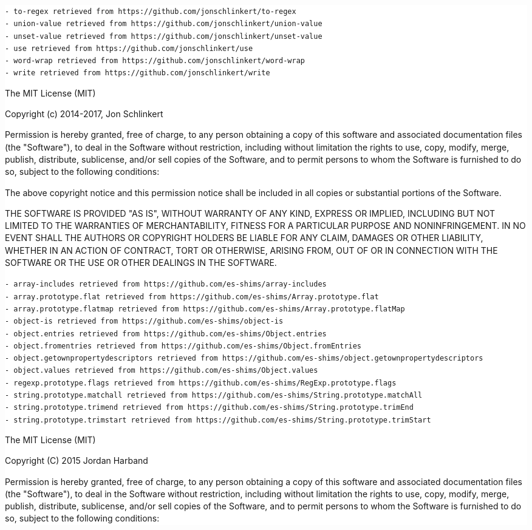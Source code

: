     - to-regex retrieved from https://github.com/jonschlinkert/to-regex
    - union-value retrieved from https://github.com/jonschlinkert/union-value
    - unset-value retrieved from https://github.com/jonschlinkert/unset-value
    - use retrieved from https://github.com/jonschlinkert/use
    - word-wrap retrieved from https://github.com/jonschlinkert/word-wrap
    - write retrieved from https://github.com/jonschlinkert/write

The MIT License (MIT)

Copyright (c) 2014-2017, Jon Schlinkert

Permission is hereby granted, free of charge, to any person obtaining a copy
of this software and associated documentation files (the "Software"), to deal
in the Software without restriction, including without limitation the rights
to use, copy, modify, merge, publish, distribute, sublicense, and/or sell
copies of the Software, and to permit persons to whom the Software is
furnished to do so, subject to the following conditions:

The above copyright notice and this permission notice shall be included in
all copies or substantial portions of the Software.

THE SOFTWARE IS PROVIDED "AS IS", WITHOUT WARRANTY OF ANY KIND, EXPRESS OR
IMPLIED, INCLUDING BUT NOT LIMITED TO THE WARRANTIES OF MERCHANTABILITY,
FITNESS FOR A PARTICULAR PURPOSE AND NONINFRINGEMENT. IN NO EVENT SHALL THE
AUTHORS OR COPYRIGHT HOLDERS BE LIABLE FOR ANY CLAIM, DAMAGES OR OTHER
LIABILITY, WHETHER IN AN ACTION OF CONTRACT, TORT OR OTHERWISE, ARISING FROM,
OUT OF OR IN CONNECTION WITH THE SOFTWARE OR THE USE OR OTHER DEALINGS IN
THE SOFTWARE.



    - array-includes retrieved from https://github.com/es-shims/array-includes
    - array.prototype.flat retrieved from https://github.com/es-shims/Array.prototype.flat
    - array.prototype.flatmap retrieved from https://github.com/es-shims/Array.prototype.flatMap
    - object-is retrieved from https://github.com/es-shims/object-is
    - object.entries retrieved from https://github.com/es-shims/Object.entries
    - object.fromentries retrieved from https://github.com/es-shims/Object.fromEntries
    - object.getownpropertydescriptors retrieved from https://github.com/es-shims/object.getownpropertydescriptors
    - object.values retrieved from https://github.com/es-shims/Object.values
    - regexp.prototype.flags retrieved from https://github.com/es-shims/RegExp.prototype.flags
    - string.prototype.matchall retrieved from https://github.com/es-shims/String.prototype.matchAll
    - string.prototype.trimend retrieved from https://github.com/es-shims/String.prototype.trimEnd
    - string.prototype.trimstart retrieved from https://github.com/es-shims/String.prototype.trimStart

The MIT License (MIT)

Copyright (C) 2015 Jordan Harband

Permission is hereby granted, free of charge, to any person obtaining a copy
of this software and associated documentation files (the "Software"), to deal
in the Software without restriction, including without limitation the rights
to use, copy, modify, merge, publish, distribute, sublicense, and/or sell
copies of the Software, and to permit persons to whom the Software is
furnished to do so, subject to the following conditions:
